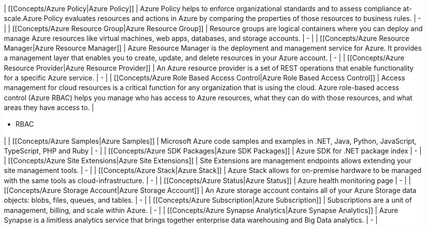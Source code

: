 | [[Concepts/Azure Policy\|Azure Policy]]                                                                                               | Azure Policy helps to enforce organizational standards and to assess compliance at-scale.Azure Policy evaluates resources and actions in Azure by comparing the properties of those resources to business rules.                                                                       | \-                             |
| [[Concepts/Azure Resource Group\|Azure Resource Group]]                                                                               | Resource groups are logical containers where you can deploy and manage Azure resources like virtual machines, web apps, databases, and storage accounts.                                                                                                                               | \-                             |
| [[Concepts/Azure Resource Manager\|Azure Resource Manager]]                                                                           | Azure Resource Manager is the deployment and management service for Azure. It provides a management layer that enables you to create, update, and delete resources in your Azure account.                                                                                              | \-                             |
| [[Concepts/Azure Resource Provider\|Azure Resource Provider]]                                                                         | An Azure resource provider is a set of REST operations that enable functionality for a specific Azure service.                                                                                                                                                                         | \-                             |
| [[Concepts/Azure Role Based Access Control\|Azure Role Based Access Control]]                                                         | Access management for cloud resources is a critical function for any organization that is using the cloud. Azure role-based access control (Azure RBAC) helps you manage who has access to Azure resources, what they can do with those resources, and what areas they have access to. | <ul><li>RBAC</li></ul>         |
| [[Concepts/Azure Samples\|Azure Samples]]                                                                                             | Microsoft Azure code samples and examples in .NET, Java, Python, JavaScript, TypeScript, PHP and Ruby                                                                                                                                                                                  | \-                             |
| [[Concepts/Azure SDK Packages\|Azure SDK Packages]]                                                                                   | Azure SDK for .NET package index                                                                                                                                                                                                                                                       | \-                             |
| [[Concepts/Azure Site Extensions\|Azure Site Extensions]]                                                                             | Site Extensions are management endpoints allows extending your site management tools.                                                                                                                                                                                                  | \-                             |
| [[Concepts/Azure Stack\|Azure Stack]]                                                                                                 | Azure Stack allows for on-premise hardware to be managed with the same tools as cloud-infrastructure.                                                                                                                                                                                  | \-                             |
| [[Concepts/Azure Status\|Azure Status]]                                                                                               | Azure health monitoring page                                                                                                                                                                                                                                                           | \-                             |
| [[Concepts/Azure Storage Account\|Azure Storage Account]]                                                                             | An Azure storage account contains all of your Azure Storage data objects: blobs, files, queues, and tables.                                                                                                                                                                            | \-                             |
| [[Concepts/Azure Subscription\|Azure Subscription]]                                                                                   | Subscriptions are a unit of management, billing, and scale within Azure.                                                                                                                                                                                                               | \-                             |
| [[Concepts/Azure Synapse Analytics\|Azure Synapse Analytics]]                                                                         | Azure Synapse is a limitless analytics service that brings together enterprise data warehousing and Big Data analytics.                                                                                                                                                                | \-                             |